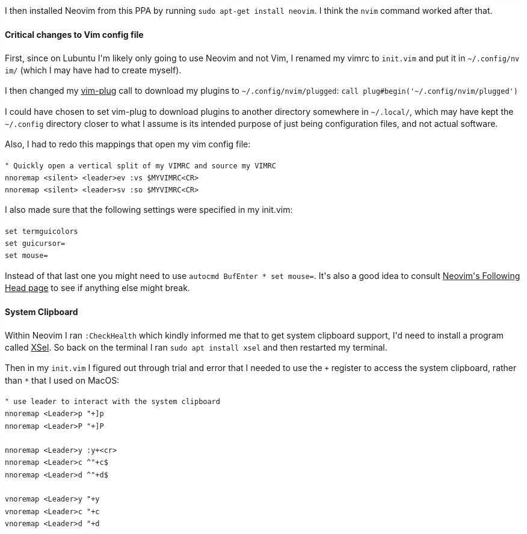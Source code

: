 I then installed Neovim from this PPA by running `sudo apt-get install neovim`. I think the `nvim` command worked after that.


#### Critical changes to Vim config file

First, since on Lubuntu I'm likely only going to use Neovim and not Vim, I renamed my vimrc to `init.vim` and put it in `~/.config/nvim/` (which I may have had to create myself). 

I then changed my [vim-plug](https://github.com/junegunn/vim-plug) call to download my plugins to `~/.config/nvim/plugged`: `call plug#begin('~/.config/nvim/plugged')`

I could have chosen to set vim-plug to download plugins to another directory somewhere in `~/.local/`, which may have kept the `~/.config` directory closer to what I assume is its intended purpose of just being configuration files, and not actual software.

Also, I had to redo this mappings that open my vim config file:

```vim
" Quickly open a vertical split of my VIMRC and source my VIMRC
nnoremap <silent> <leader>ev :vs $MYVIMRC<CR>
nnoremap <silent> <leader>sv :so $MYVIMRC<CR>
```

I also made sure that the following settings were specified in my init.vim: 

```
set termguicolors
set guicursor=
set mouse=
```

Instead of that last one you might need to use `autocmd BufEnter * set mouse=`. It's also a good idea to consult [Neovim's Following Head page](https://github.com/neovim/neovim/wiki/Following-HEAD) to see if anything else might break.

#### System Clipboard

Within Neovim I ran `:CheckHealth` which kindly informed me that to get system clipboard support, I'd need to install a program called [XSel](https://apps.ubuntu.com/cat/applications/xsel/). So back on the terminal I ran `sudo apt install xsel` and then restarted my terminal. 

Then in my `init.vim` I figured out through trial and error that I needed to use the `+` register to access the system clipboard, rather than `*` that I used on MacOS:

```vim
" use leader to interact with the system clipboard
nnoremap <Leader>p "+]p
nnoremap <Leader>P "+]P

nnoremap <Leader>y :y+<cr>
nnoremap <Leader>c ^"+c$
nnoremap <Leader>d ^"+d$

vnoremap <Leader>y "+y
vnoremap <Leader>c "+c
vnoremap <Leader>d "+d
```
